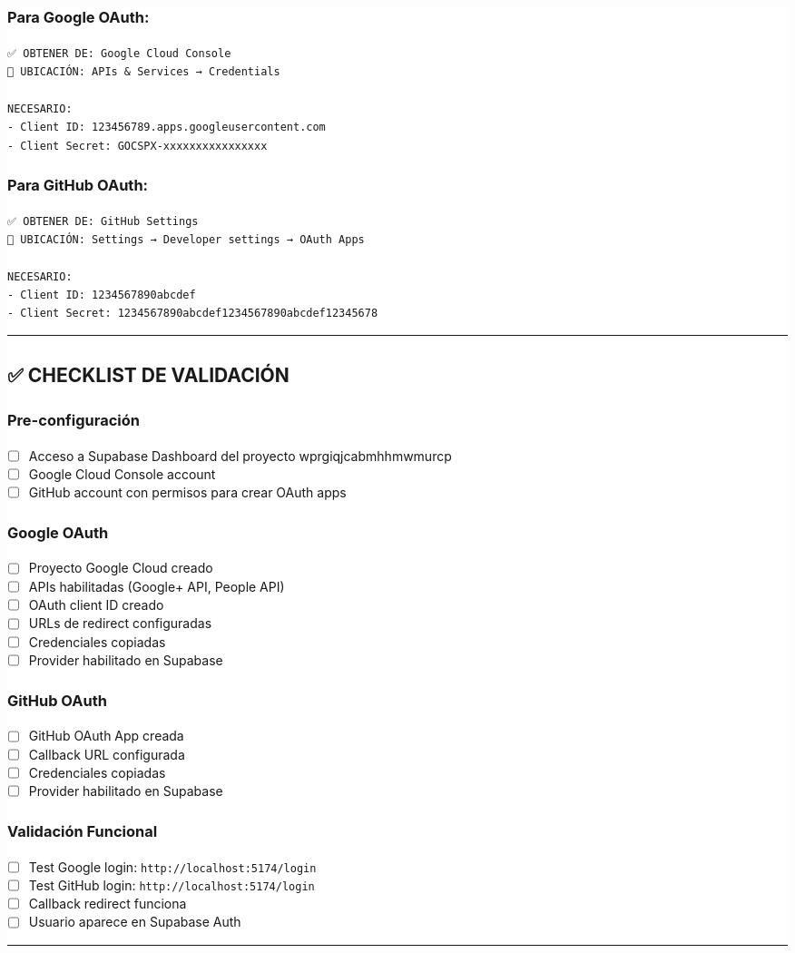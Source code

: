 ### **Para Google OAuth:**
```
✅ OBTENER DE: Google Cloud Console
📍 UBICACIÓN: APIs & Services → Credentials

NECESARIO:
- Client ID: 123456789.apps.googleusercontent.com
- Client Secret: GOCSPX-xxxxxxxxxxxxxxxx
```

### **Para GitHub OAuth:**
```
✅ OBTENER DE: GitHub Settings
📍 UBICACIÓN: Settings → Developer settings → OAuth Apps

NECESARIO:
- Client ID: 1234567890abcdef  
- Client Secret: 1234567890abcdef1234567890abcdef12345678
```

---

## ✅ **CHECKLIST DE VALIDACIÓN**

### **Pre-configuración**
- [ ] Acceso a Supabase Dashboard del proyecto wprgiqjcabmhhmwmurcp
- [ ] Google Cloud Console account
- [ ] GitHub account con permisos para crear OAuth apps

### **Google OAuth**
- [ ] Proyecto Google Cloud creado
- [ ] APIs habilitadas (Google+ API, People API)
- [ ] OAuth client ID creado
- [ ] URLs de redirect configuradas
- [ ] Credenciales copiadas
- [ ] Provider habilitado en Supabase

### **GitHub OAuth**  
- [ ] GitHub OAuth App creada
- [ ] Callback URL configurada
- [ ] Credenciales copiadas
- [ ] Provider habilitado en Supabase

### **Validación Funcional**
- [ ] Test Google login: `http://localhost:5174/login`
- [ ] Test GitHub login: `http://localhost:5174/login`
- [ ] Callback redirect funciona
- [ ] Usuario aparece en Supabase Auth

---
